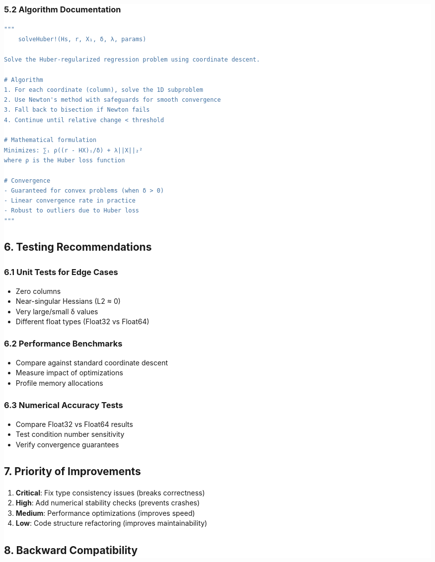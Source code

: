### 5.2 Algorithm Documentation
```julia
"""
    solveHuber!(Hs, r, X₁, δ, λ, params)

Solve the Huber-regularized regression problem using coordinate descent.

# Algorithm
1. For each coordinate (column), solve the 1D subproblem
2. Use Newton's method with safeguards for smooth convergence
3. Fall back to bisection if Newton fails
4. Continue until relative change < threshold

# Mathematical formulation
Minimizes: ∑ᵢ ρ((r - HX)ᵢ/δ) + λ||X||₂²
where ρ is the Huber loss function

# Convergence
- Guaranteed for convex problems (when δ > 0)
- Linear convergence rate in practice
- Robust to outliers due to Huber loss
"""
```

## 6. Testing Recommendations

### 6.1 Unit Tests for Edge Cases
- Zero columns
- Near-singular Hessians (L2 ≈ 0)
- Very large/small δ values
- Different float types (Float32 vs Float64)

### 6.2 Performance Benchmarks
- Compare against standard coordinate descent
- Measure impact of optimizations
- Profile memory allocations

### 6.3 Numerical Accuracy Tests
- Compare Float32 vs Float64 results
- Test condition number sensitivity
- Verify convergence guarantees

## 7. Priority of Improvements

1. **Critical**: Fix type consistency issues (breaks correctness)
2. **High**: Add numerical stability checks (prevents crashes)
3. **Medium**: Performance optimizations (improves speed)
4. **Low**: Code structure refactoring (improves maintainability)

## 8. Backward Compatibility
